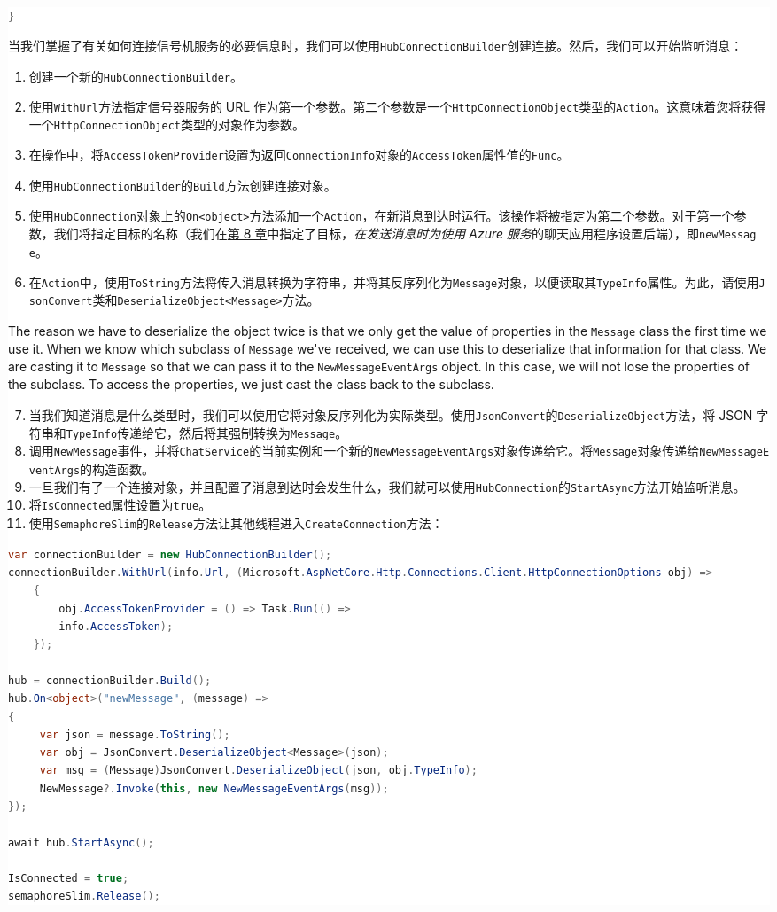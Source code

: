 ```cs
}
```

当我们掌握了有关如何连接信号机服务的必要信息时，我们可以使用`HubConnectionBuilder`创建连接。然后，我们可以开始监听消息：

1.  创建一个新的`HubConnectionBuilder`。
2.  使用`WithUrl`方法指定信号器服务的 URL 作为第一个参数。第二个参数是一个`HttpConnectionObject`类型的`Action`。这意味着您将获得一个`HttpConnectionObject`类型的对象作为参数。
3.  在操作中，将`AccessTokenProvider`设置为返回`ConnectionInfo`对象的`AccessToken`属性值的`Func`。
4.  使用`HubConnectionBuilder`的`Build`方法创建连接对象。
5.  使用`HubConnection`对象上的`On<object>`方法添加一个`Action`，在新消息到达时运行。该操作将被指定为第二个参数。对于第一个参数，我们将指定目标的名称（我们在[第 8 章](08.html)中指定了目标，*在发送消息时为使用 Azure 服务*的聊天应用程序设置后端），即`newMessage`。

6.  在`Action`中，使用`ToString`方法将传入消息转换为字符串，并将其反序列化为`Message`对象，以便读取其`TypeInfo`属性。为此，请使用`JsonConvert`类和`DeserializeObject<Message>`方法。

The reason we have to deserialize the object twice is that we only get the value of properties in the `Message` class the first time we use it. When we know which subclass of `Message` we've received, we can use this to deserialize that information for that class. We are casting it to `Message` so that we can pass it to the `NewMessageEventArgs` object. In this case, we will not lose the properties of the subclass. To access the properties, we just cast the class back to the subclass.

7.  当我们知道消息是什么类型时，我们可以使用它将对象反序列化为实际类型。使用`JsonConvert`的`DeserializeObject`方法，将 JSON 字符串和`TypeInfo`传递给它，然后将其强制转换为`Message`。
8.  调用`NewMessage`事件，并将`ChatService`的当前实例和一个新的`NewMessageEventArgs`对象传递给它。将`Message`对象传递给`NewMessageEventArgs`的构造函数。
9.  一旦我们有了一个连接对象，并且配置了消息到达时会发生什么，我们就可以使用`HubConnection`的`StartAsync`方法开始监听消息。
10.  将`IsConnected`属性设置为`true`。
11.  使用`SemaphoreSlim`的`Release`方法让其他线程进入`CreateConnection`方法：

```cs
var connectionBuilder = new HubConnectionBuilder();
connectionBuilder.WithUrl(info.Url, (Microsoft.AspNetCore.Http.Connections.Client.HttpConnectionOptions obj) =>
    {
        obj.AccessTokenProvider = () => Task.Run(() => 
        info.AccessToken);
    });

hub = connectionBuilder.Build();
hub.On<object>("newMessage", (message) =>
{
     var json = message.ToString();
     var obj = JsonConvert.DeserializeObject<Message>(json);
     var msg = (Message)JsonConvert.DeserializeObject(json, obj.TypeInfo);
     NewMessage?.Invoke(this, new NewMessageEventArgs(msg));
});

await hub.StartAsync();

IsConnected = true;
semaphoreSlim.Release();
```
